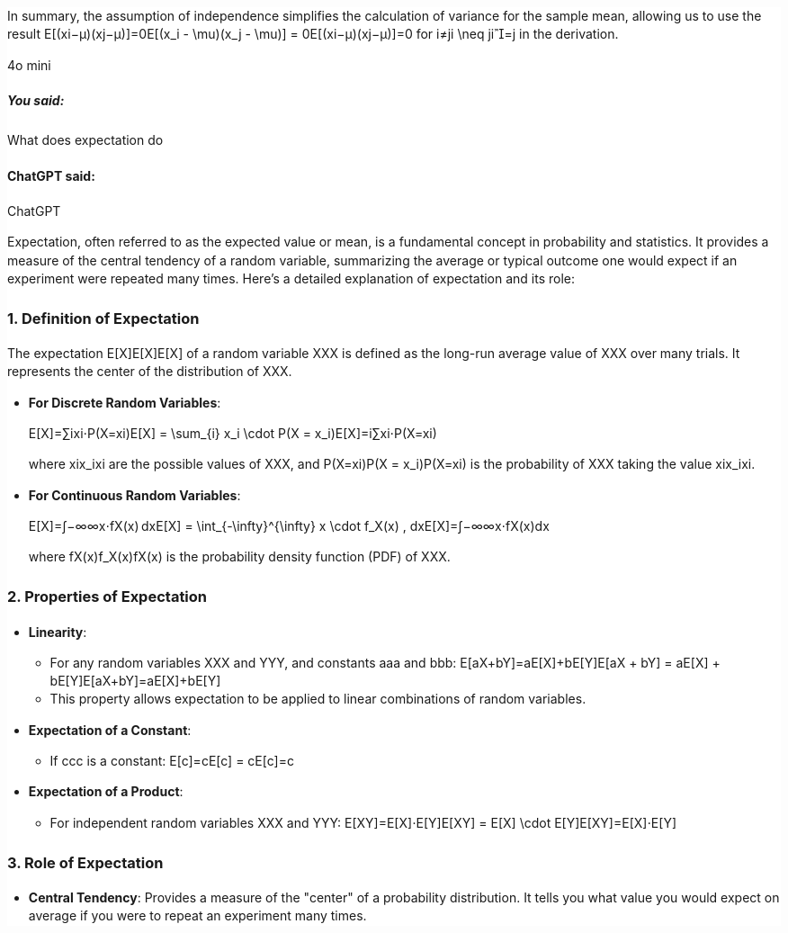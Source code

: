 
In summary, the assumption of independence simplifies the calculation of variance for the sample mean, allowing us to use the result E[(xi−μ)(xj−μ)]=0E[(x_i - \mu)(x_j - \mu)] = 0E[(xi​−μ)(xj​−μ)]=0 for i≠ji \neq ji=j in the derivation.

4o mini

##### You said:

What does expectation do

#### ChatGPT said:

ChatGPT

Expectation, often referred to as the expected value or mean, is a fundamental concept in probability and statistics. It provides a measure of the central tendency of a random variable, summarizing the average or typical outcome one would expect if an experiment were repeated many times. Here’s a detailed explanation of expectation and its role:

### **1. Definition of Expectation**

The expectation E[X]E[X]E[X] of a random variable XXX is defined as the long-run average value of XXX over many trials. It represents the center of the distribution of XXX.

- **For Discrete Random Variables**:
    
    E[X]=∑ixi⋅P(X=xi)E[X] = \sum_{i} x_i \cdot P(X = x_i)E[X]=i∑​xi​⋅P(X=xi​)
    
    where xix_ixi​ are the possible values of XXX, and P(X=xi)P(X = x_i)P(X=xi​) is the probability of XXX taking the value xix_ixi​.
    
- **For Continuous Random Variables**:
    
    E[X]=∫−∞∞x⋅fX(x) dxE[X] = \int_{-\infty}^{\infty} x \cdot f_X(x) \, dxE[X]=∫−∞∞​x⋅fX​(x)dx
    
    where fX(x)f_X(x)fX​(x) is the probability density function (PDF) of XXX.
    

### **2. Properties of Expectation**

- **Linearity**:
    
    - For any random variables XXX and YYY, and constants aaa and bbb: E[aX+bY]=aE[X]+bE[Y]E[aX + bY] = aE[X] + bE[Y]E[aX+bY]=aE[X]+bE[Y]
    - This property allows expectation to be applied to linear combinations of random variables.
- **Expectation of a Constant**:
    
    - If ccc is a constant: E[c]=cE[c] = cE[c]=c
- **Expectation of a Product**:
    
    - For independent random variables XXX and YYY: E[XY]=E[X]⋅E[Y]E[XY] = E[X] \cdot E[Y]E[XY]=E[X]⋅E[Y]

### **3. Role of Expectation**

- **Central Tendency**: Provides a measure of the "center" of a probability distribution. It tells you what value you would expect on average if you were to repeat an experiment many times.
    